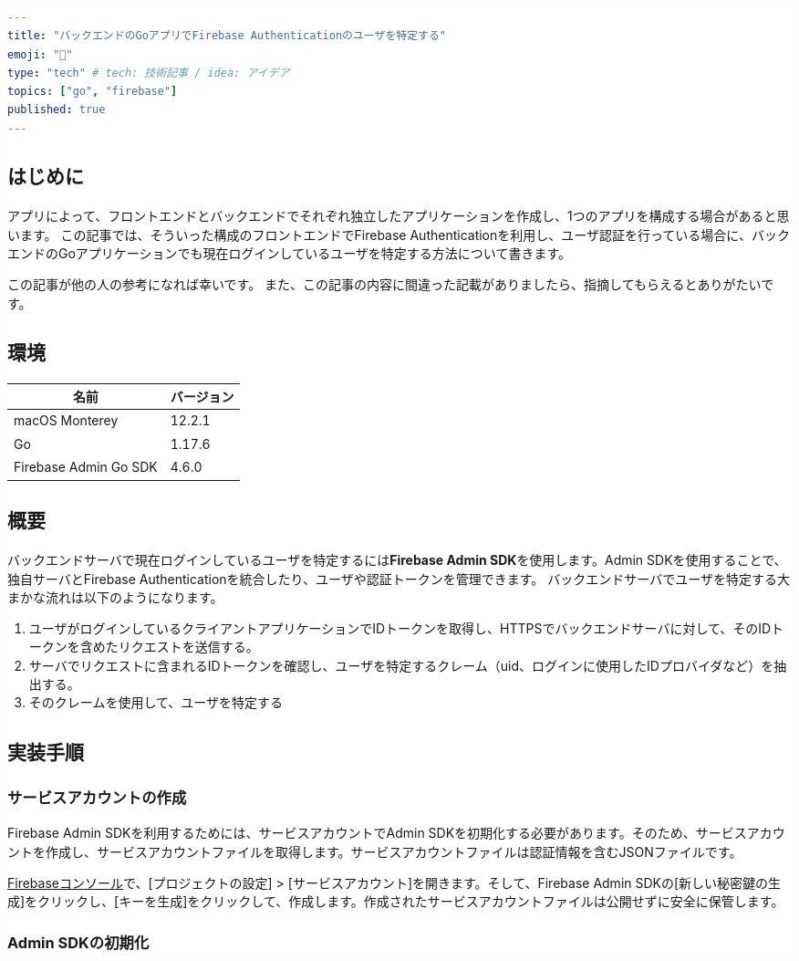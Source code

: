 ```yaml
---
title: "バックエンドのGoアプリでFirebase Authenticationのユーザを特定する"
emoji: "🙌"
type: "tech" # tech: 技術記事 / idea: アイデア
topics: ["go", "firebase"]
published: true
---
```


## はじめに

アプリによって、フロントエンドとバックエンドでそれぞれ独立したアプリケーションを作成し、1つのアプリを構成する場合があると思います。
この記事では、そういった構成のフロントエンドでFirebase Authenticationを利用し、ユーザ認証を行っている場合に、バックエンドのGoアプリケーションでも現在ログインしているユーザを特定する方法について書きます。

この記事が他の人の参考になれば幸いです。
また、この記事の内容に間違った記載がありましたら、指摘してもらえるとありがたいです。

## 環境

| 名前                  | バージョン |
| --------------------- | ---------- |
| macOS Monterey        | 12.2.1     |
| Go                    | 1.17.6     |
| Firebase Admin Go SDK | 4.6.0      |

## 概要

バックエンドサーバで現在ログインしているユーザを特定するには**Firebase Admin SDK**を使用します。Admin SDKを使用することで、独自サーバとFirebase Authenticationを統合したり、ユーザや認証トークンを管理できます。
バックエンドサーバでユーザを特定する大まかな流れは以下のようになります。

1. ユーザがログインしているクライアントアプリケーションでIDトークンを取得し、HTTPSでバックエンドサーバに対して、そのIDトークンを含めたリクエストを送信する。
2. サーバでリクエストに含まれるIDトークンを確認し、ユーザを特定するクレーム（uid、ログインに使用したIDプロバイダなど）を抽出する。
3. そのクレームを使用して、ユーザを特定する

## 実装手順

### サービスアカウントの作成

Firebase Admin SDKを利用するためには、サービスアカウントでAdmin SDKを初期化する必要があります。そのため、サービスアカウントを作成し、サービスアカウントファイルを取得します。サービスアカウントファイルは認証情報を含むJSONファイルです。

[Firebaseコンソール](https://console.firebase.google.com/)で、[プロジェクトの設定] > [サービスアカウント]を開きます。そして、Firebase Admin SDKの[新しい秘密鍵の生成]をクリックし、[キーを生成]をクリックして、作成します。作成されたサービスアカウントファイルは公開せずに安全に保管します。

### Admin SDKの初期化
